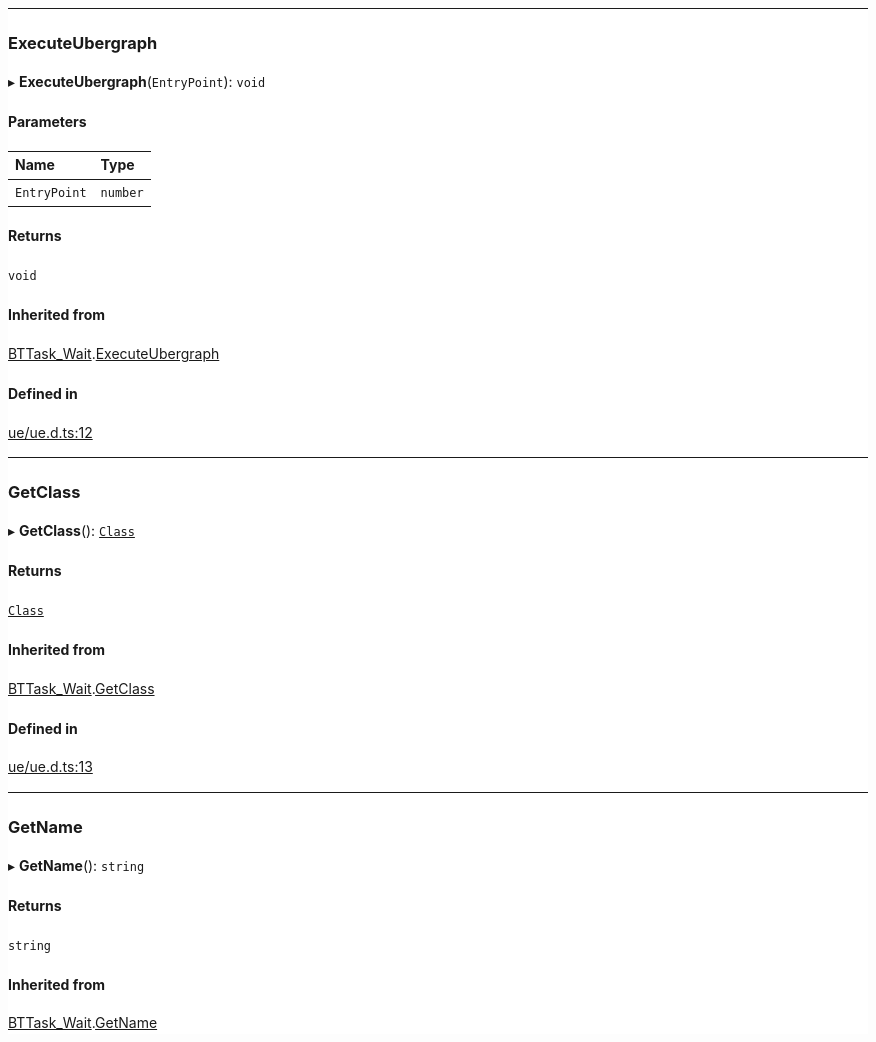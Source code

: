 ___

### ExecuteUbergraph

▸ **ExecuteUbergraph**(`EntryPoint`): `void`

#### Parameters

| Name | Type |
| :------ | :------ |
| `EntryPoint` | `number` |

#### Returns

`void`

#### Inherited from

[BTTask_Wait](ue_ue.BTTask_Wait.md).[ExecuteUbergraph](ue_ue.BTTask_Wait.md#executeubergraph)

#### Defined in

[ue/ue.d.ts:12](https://github.com/YugMetaverse/yug_typings/blob/b7d9b19/ue/ue.d.ts#L12)

___

### GetClass

▸ **GetClass**(): [`Class`](ue_ue.Class.md)

#### Returns

[`Class`](ue_ue.Class.md)

#### Inherited from

[BTTask_Wait](ue_ue.BTTask_Wait.md).[GetClass](ue_ue.BTTask_Wait.md#getclass)

#### Defined in

[ue/ue.d.ts:13](https://github.com/YugMetaverse/yug_typings/blob/b7d9b19/ue/ue.d.ts#L13)

___

### GetName

▸ **GetName**(): `string`

#### Returns

`string`

#### Inherited from

[BTTask_Wait](ue_ue.BTTask_Wait.md).[GetName](ue_ue.BTTask_Wait.md#getname)
